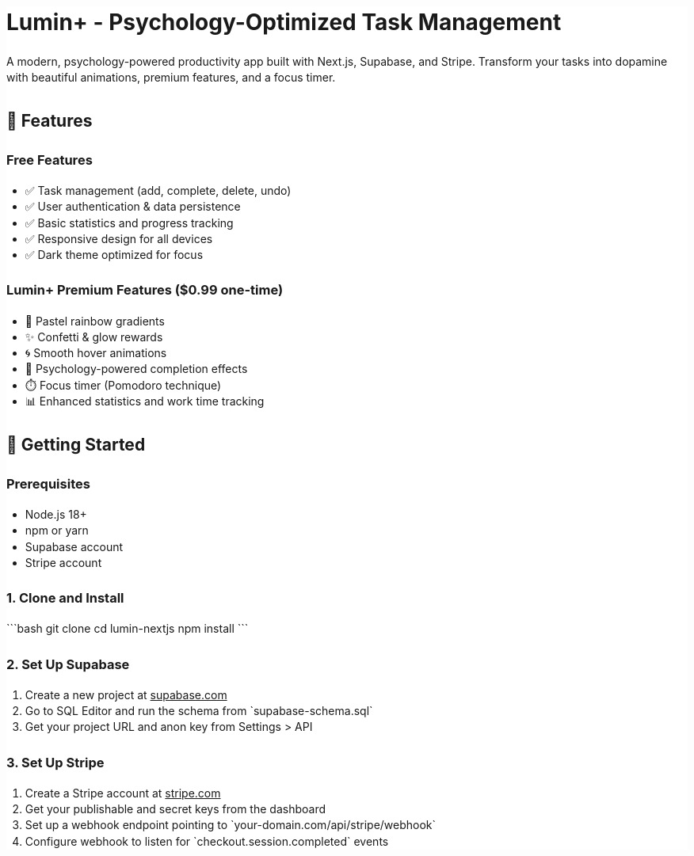 # Lumin+ - Psychology-Optimized Task Management

A modern, psychology-powered productivity app built with Next.js, Supabase, and Stripe. Transform your tasks into dopamine with beautiful animations, premium features, and a focus timer.

## 🌟 Features

### Free Features
- ✅ Task management (add, complete, delete, undo)
- ✅ User authentication & data persistence
- ✅ Basic statistics and progress tracking
- ✅ Responsive design for all devices
- ✅ Dark theme optimized for focus

### Lumin+ Premium Features ($0.99 one-time)
- 🌈 Pastel rainbow gradients
- ✨ Confetti & glow rewards
- 🌀 Smooth hover animations
- 🎯 Psychology-powered completion effects
- ⏱️ Focus timer (Pomodoro technique)
- 📊 Enhanced statistics and work time tracking

## 🚀 Getting Started

### Prerequisites

- Node.js 18+ 
- npm or yarn
- Supabase account
- Stripe account

### 1. Clone and Install

\`\`\`bash
git clone <your-repo-url>
cd lumin-nextjs
npm install
\`\`\`

### 2. Set Up Supabase

1. Create a new project at [supabase.com](https://supabase.com)
2. Go to SQL Editor and run the schema from \`supabase-schema.sql\`
3. Get your project URL and anon key from Settings > API

### 3. Set Up Stripe

1. Create a Stripe account at [stripe.com](https://stripe.com)
2. Get your publishable and secret keys from the dashboard
3. Set up a webhook endpoint pointing to \`your-domain.com/api/stripe/webhook\`
4. Configure webhook to listen for \`checkout.session.completed\` events
